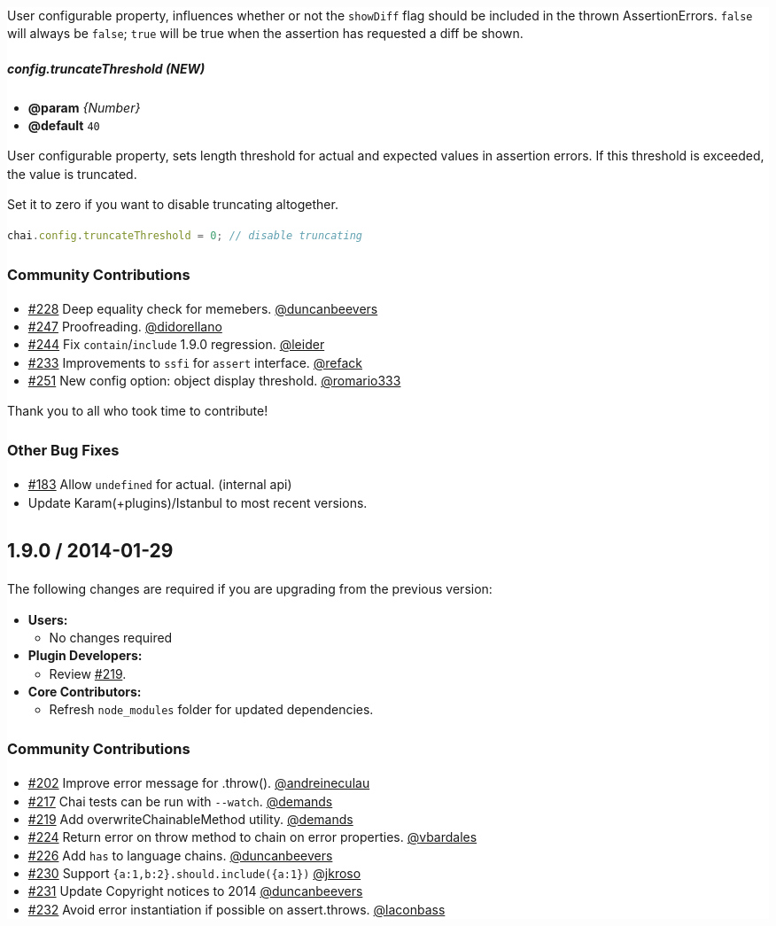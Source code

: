 User configurable property, influences whether or not the `showDiff` flag 
should be included in the thrown AssertionErrors. `false` will always be `false`; 
`true` will be true when the assertion has requested a diff be shown.

##### config.truncateThreshold **(NEW)**

- **@param** _{Number}_
- **@default** `40`

User configurable property, sets length threshold for actual and expected values 
in assertion errors. If this threshold is exceeded, the value is truncated.

Set it to zero if you want to disable truncating altogether.

```js
chai.config.truncateThreshold = 0; // disable truncating
```

### Community Contributions

- [#228](http://github.com/chaijs/chai/pull/228) Deep equality check for memebers. [@duncanbeevers](http://github.com/duncanbeevers)
- [#247](http://github.com/chaijs/chai/pull/247) Proofreading. [@didorellano](http://github.com/didoarellano)
- [#244](http://github.com/chaijs/chai/pull/244) Fix `contain`/`include` 1.9.0 regression. [@leider](http://github.com/leider)
- [#233](http://github.com/chaijs/chai/pull/233) Improvements to `ssfi` for `assert` interface. [@refack](http://github.com/refack)
- [#251](http://github.com/chaijs/chai/pull/251) New config option: object display threshold. [@romario333](http://github.com/romario333)

Thank you to all who took time to contribute!

### Other Bug Fixes

- [#183](http://github.com/chaijs/chai/issues/183) Allow `undefined` for actual. (internal api)
- Update Karam(+plugins)/Istanbul to most recent versions.

## 1.9.0 / 2014-01-29 

The following changes are required if you are upgrading from the previous version:

- **Users:**
  - No changes required
- **Plugin Developers:** 
  - Review [#219](http://github.com/chaijs/chai/pull/219).
- **Core Contributors:** 
  - Refresh `node_modules` folder for updated dependencies. 

### Community Contributions

- [#202](http://github.com/chaijs/chai/pull/201) Improve error message for .throw(). [@andreineculau](http://github.com/andreineculau)
- [#217](http://github.com/chaijs/chai/pull/217) Chai tests can be run with `--watch`. [@demands](http://github.com/demands)
- [#219](http://github.com/chaijs/chai/pull/219) Add overwriteChainableMethod utility. [@demands](http://github.com/demands)
- [#224](http://github.com/chaijs/chai/pull/224) Return error on throw method to chain on error properties. [@vbardales](http://github.com/vbardales)
- [#226](http://github.com/chaijs/chai/pull/226) Add `has` to language chains. [@duncanbeevers](http://github.com/duncanbeevers)
- [#230](http://github.com/chaijs/chai/pull/230) Support `{a:1,b:2}.should.include({a:1})` [@jkroso](http://github.com/jkroso)
- [#231](http://github.com/chaijs/chai/pull/231) Update Copyright notices to 2014 [@duncanbeevers](http://github.com/duncanbeevers)
- [#232](http://github.com/chaijs/chai/pull/232) Avoid error instantiation if possible on assert.throws. [@laconbass](http://github.com/laconbass)
